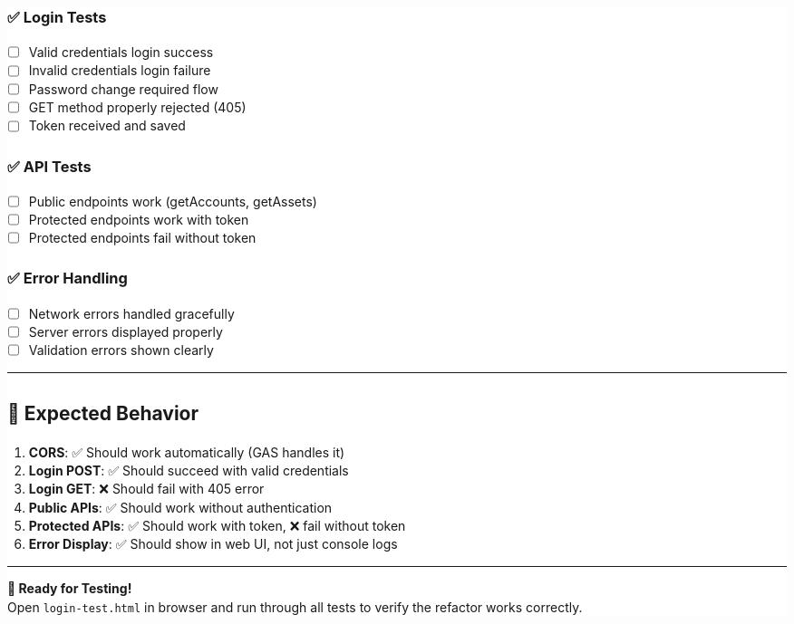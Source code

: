 ### ✅ Login Tests
- [ ] Valid credentials login success
- [ ] Invalid credentials login failure
- [ ] Password change required flow
- [ ] GET method properly rejected (405)
- [ ] Token received and saved

### ✅ API Tests
- [ ] Public endpoints work (getAccounts, getAssets)
- [ ] Protected endpoints work with token
- [ ] Protected endpoints fail without token

### ✅ Error Handling
- [ ] Network errors handled gracefully
- [ ] Server errors displayed properly
- [ ] Validation errors shown clearly

---

## 🎯 Expected Behavior

1. **CORS**: ✅ Should work automatically (GAS handles it)
2. **Login POST**: ✅ Should succeed with valid credentials
3. **Login GET**: ❌ Should fail with 405 error
4. **Public APIs**: ✅ Should work without authentication
5. **Protected APIs**: ✅ Should work with token, ❌ fail without token
6. **Error Display**: ✅ Should show in web UI, not just console logs

---

**🚀 Ready for Testing!**  
Open `login-test.html` in browser and run through all tests to verify the refactor works correctly.